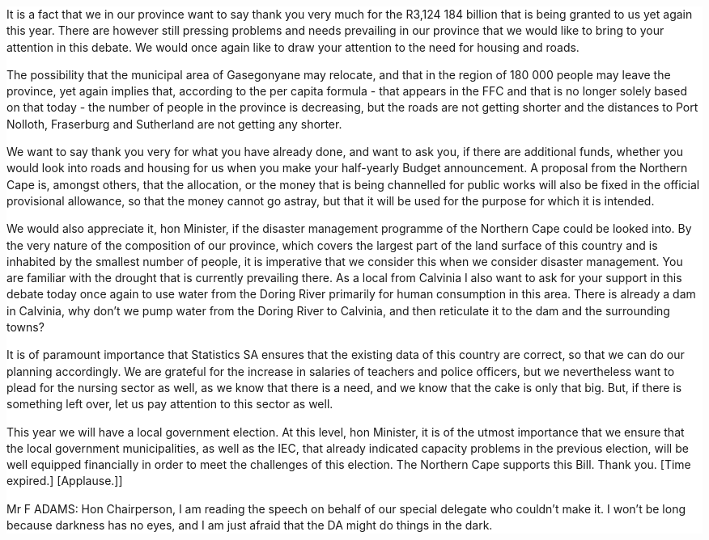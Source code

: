 It is a fact that we in our province want to say thank you very much for
the R3,124 184 billion that is being granted to us yet again this year.
There are however still pressing problems and needs prevailing in our
province that we would like to bring to your attention in this debate.  We
would once again like to draw your attention to the need for housing and
roads.

The possibility that the municipal area of Gasegonyane may relocate, and
that in the region of 180 000 people may leave the province, yet again
implies that, according to the per capita formula - that appears in the FFC
and that is no longer solely based on that today - the number of people in
the province is decreasing, but the roads are not getting shorter and the
distances to Port Nolloth, Fraserburg and Sutherland are not getting any
shorter.

We want to say thank you very for what you have already done, and want to
ask you, if there are additional funds, whether you would look into roads
and housing for us when you make your half-yearly Budget announcement. A
proposal from the Northern Cape is, amongst others, that the allocation, or
the money that is being channelled for public works will also be fixed in
the official provisional allowance, so that the money cannot go astray, but
that it will be used for the purpose for which it is intended.

We would also appreciate it, hon Minister, if the disaster management
programme of the Northern Cape could be looked into. By the very nature of
the composition of our province, which covers the largest part of the land
surface of this country and is inhabited by the smallest number of people,
it is imperative that we consider this when we consider disaster
management. You are familiar with the drought that is currently prevailing
there. As a local from Calvinia I also want to ask for your support in this
debate today once again to use water from the Doring River primarily for
human consumption in this area. There is already a dam in Calvinia, why
don’t we pump water from the Doring River to Calvinia, and then reticulate
it to the dam and the surrounding towns?

It is of paramount importance that Statistics SA ensures that the existing
data of this country are correct, so that we can do our planning
accordingly. We are grateful for the increase in salaries of teachers and
police officers, but we nevertheless want to plead for the nursing sector
as well, as we know that there is a need, and we know that the cake is only
that big. But, if there is something left over, let us pay attention to
this sector as well.

This year we will have a local government election. At this level, hon
Minister, it is of the utmost importance that we ensure that the local
government municipalities, as well as the IEC, that already indicated
capacity problems in the previous election, will be well equipped
financially in order to meet the challenges of this election. The Northern
Cape supports this Bill. Thank you. [Time expired.] [Applause.]]

Mr F ADAMS: Hon Chairperson, I am reading the speech on behalf of our
special delegate who couldn’t make it. I won’t be long because darkness has
no eyes, and I am just afraid that the DA might do things in the dark.
